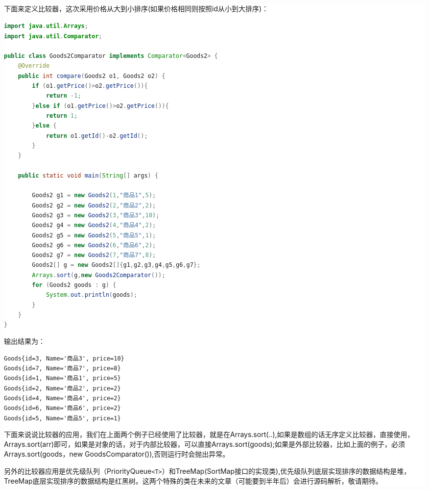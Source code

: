 下面来定义比较器，这次采用价格从大到小排序(如果价格相同则按照id从小到大排序)：
```java
import java.util.Arrays;
import java.util.Comparator;

public class Goods2Comparator implements Comparator<Goods2> {
    @Override
    public int compare(Goods2 o1, Goods2 o2) {
        if (o1.getPrice()>o2.getPrice()){
            return -1;
        }else if (o1.getPrice()>o2.getPrice()){
            return 1;
        }else {
            return o1.getId()-o2.getId();
        }
    }

    public static void main(String[] args) {

        Goods2 g1 = new Goods2(1,"商品1",5);
        Goods2 g2 = new Goods2(2,"商品2",2);
        Goods2 g3 = new Goods2(3,"商品3",10);
        Goods2 g4 = new Goods2(4,"商品4",2);
        Goods2 g5 = new Goods2(5,"商品5",1);
        Goods2 g6 = new Goods2(6,"商品6",2);
        Goods2 g7 = new Goods2(7,"商品7",8);
        Goods2[] g = new Goods2[]{g1,g2,g3,g4,g5,g6,g7};
        Arrays.sort(g,new Goods2Comparator());
        for (Goods2 goods : g) {
            System.out.println(goods);
        }
    }
}
```

输出结果为：
```
Goods{id=3, Name='商品3', price=10}
Goods{id=7, Name='商品7', price=8}
Goods{id=1, Name='商品1', price=5}
Goods{id=2, Name='商品2', price=2}
Goods{id=4, Name='商品4', price=2}
Goods{id=6, Name='商品6', price=2}
Goods{id=5, Name='商品5', price=1}
```

下面来说说比较器的应用，我们在上面两个例子已经使用了比较器，就是在Arrays.sort(..),如果是数组的话无序定义比较器，直接使用，Arrays.sort(arr)即可，如果是对象的话，对于内部比较器，可以直接Arrays.sort(goods);如果是外部比较器，比如上面的例子，必须Arrays.sort(goods，new GoodsComparator()),否则运行时会抛出异常。

另外的比较器应用是优先级队列（PriorityQueue`<T>`）和TreeMap(SortMap接口的实现类),优先级队列底层实现排序的数据结构是堆，TreeMap底层实现排序的数据结构是红黑树。这两个特殊的类在未来的文章（可能要到半年后）会进行源码解析，敬请期待。
